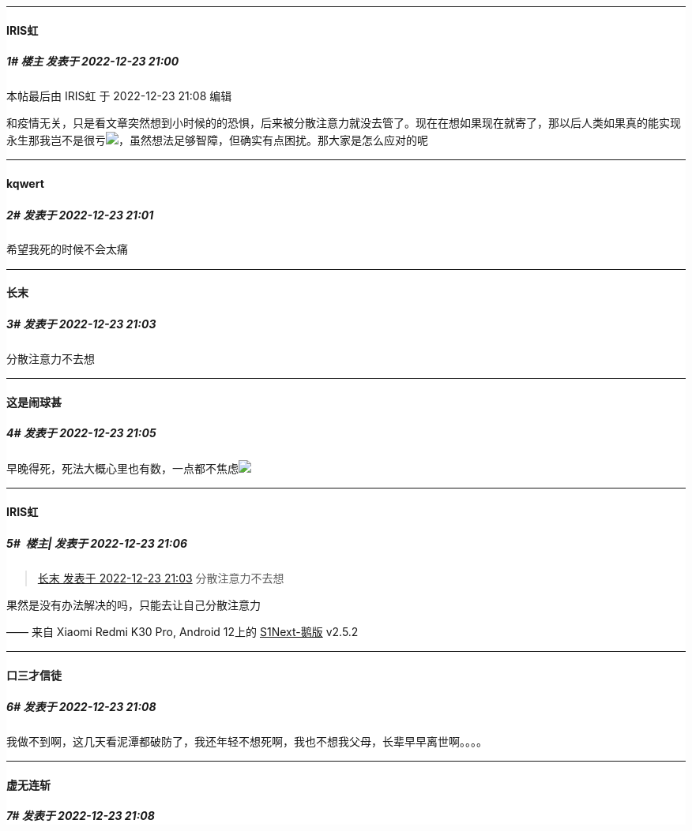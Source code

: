 

*****

####  IRIS虹  
##### 1#       楼主       发表于 2022-12-23 21:00

 本帖最后由 IRIS虹 于 2022-12-23 21:08 编辑 

和疫情无关，只是看文章突然想到小时候的的恐惧，后来被分散注意力就没去管了。现在在想如果现在就寄了，那以后人类如果真的能实现永生那我岂不是很亏<img src="https://static.saraba1st.com/image/smiley/face2017/138.png" referrerpolicy="no-referrer">，虽然想法足够智障，但确实有点困扰。那大家是怎么应对的呢

*****

####  kqwert  
##### 2#       发表于 2022-12-23 21:01

希望我死的时候不会太痛

*****

####  长末  
##### 3#       发表于 2022-12-23 21:03

分散注意力不去想

*****

####  这是闹球甚  
##### 4#       发表于 2022-12-23 21:05

早晚得死，死法大概心里也有数，一点都不焦虑<img src="https://static.saraba1st.com/image/smiley/face2017/067.png" referrerpolicy="no-referrer">

*****

####  IRIS虹  
##### 5#         楼主| 发表于 2022-12-23 21:06

<blockquote><a href="httphttps://bbs.saraba1st.com/2b/forum.php?mod=redirect&amp;goto=findpost&amp;pid=59063124&amp;ptid=2111603" target="_blank">长末 发表于 2022-12-23 21:03</a>
分散注意力不去想</blockquote>
果然是没有办法解决的吗，只能去让自己分散注意力

—— 来自 Xiaomi Redmi K30 Pro, Android 12上的 [S1Next-鹅版](https://github.com/ykrank/S1-Next/releases) v2.5.2

*****

####  口三才信徒  
##### 6#       发表于 2022-12-23 21:08

我做不到啊，这几天看泥潭都破防了，我还年轻不想死啊，我也不想我父母，长辈早早离世啊。。。。

*****

####  虚无连斩  
##### 7#       发表于 2022-12-23 21:08
